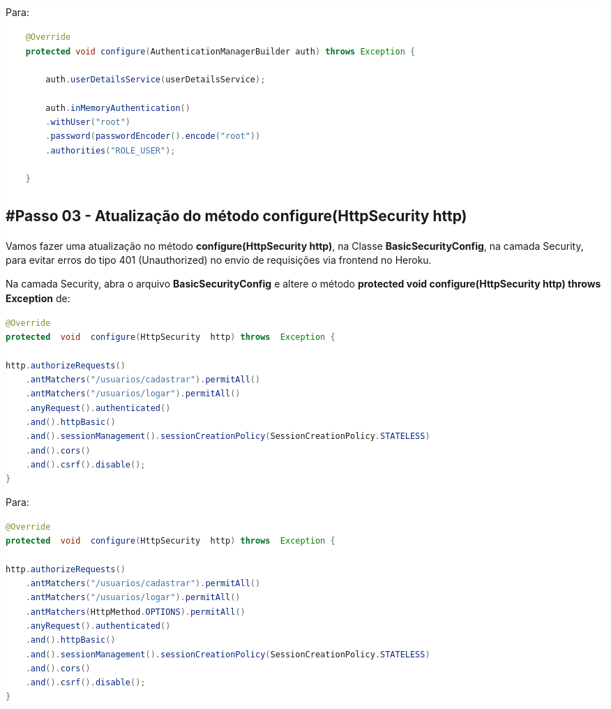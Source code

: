 Para:

```java
	@Override
	protected void configure(AuthenticationManagerBuilder auth) throws Exception {
		
        auth.userDetailsService(userDetailsService);
		
		auth.inMemoryAuthentication()
		.withUser("root")
		.password(passwordEncoder().encode("root"))
		.authorities("ROLE_USER");
	
	}
```



<h2 id="configure">#Passo 03 - Atualização do método configure(HttpSecurity  http)</h2>



Vamos fazer uma atualização no método <b>configure(HttpSecurity  http)</b>, na Classe <b>BasicSecurityConfig</b>, na camada Security, para evitar erros do tipo 401 (Unauthorized) no envio de requisições via frontend no Heroku.

Na camada Security, abra o arquivo **BasicSecurityConfig** e altere o método **protected  void  configure(HttpSecurity  http) throws  Exception** de:

```java
@Override
protected  void  configure(HttpSecurity  http) throws  Exception {

http.authorizeRequests()
	.antMatchers("/usuarios/cadastrar").permitAll()
	.antMatchers("/usuarios/logar").permitAll()
	.anyRequest().authenticated()
	.and().httpBasic()
	.and().sessionManagement().sessionCreationPolicy(SessionCreationPolicy.STATELESS)
	.and().cors()
	.and().csrf().disable();
}
```

Para:

```java
@Override
protected  void  configure(HttpSecurity  http) throws  Exception {

http.authorizeRequests()
	.antMatchers("/usuarios/cadastrar").permitAll()
	.antMatchers("/usuarios/logar").permitAll()
	.antMatchers(HttpMethod.OPTIONS).permitAll()
	.anyRequest().authenticated()
	.and().httpBasic()
    .and().sessionManagement().sessionCreationPolicy(SessionCreationPolicy.STATELESS)
	.and().cors()
	.and().csrf().disable();
}
```
